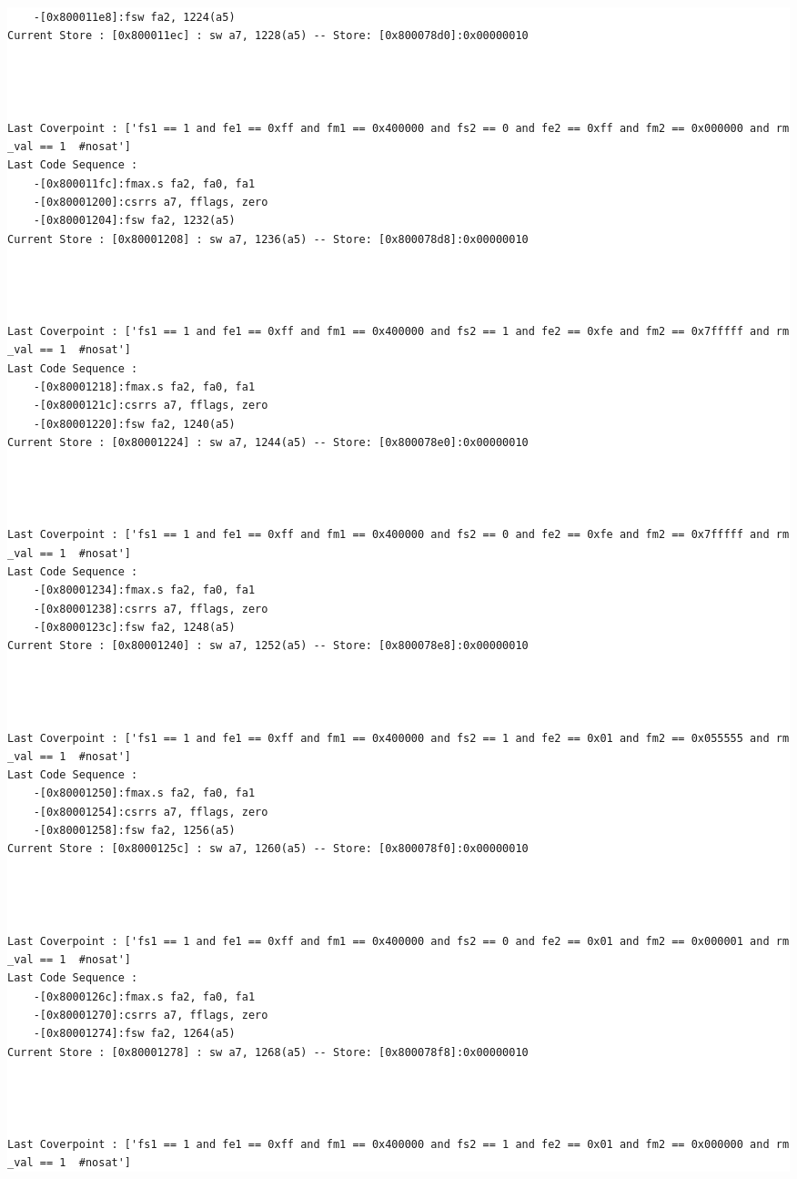 ```
	-[0x800011e8]:fsw fa2, 1224(a5)
Current Store : [0x800011ec] : sw a7, 1228(a5) -- Store: [0x800078d0]:0x00000010




Last Coverpoint : ['fs1 == 1 and fe1 == 0xff and fm1 == 0x400000 and fs2 == 0 and fe2 == 0xff and fm2 == 0x000000 and rm_val == 1  #nosat']
Last Code Sequence : 
	-[0x800011fc]:fmax.s fa2, fa0, fa1
	-[0x80001200]:csrrs a7, fflags, zero
	-[0x80001204]:fsw fa2, 1232(a5)
Current Store : [0x80001208] : sw a7, 1236(a5) -- Store: [0x800078d8]:0x00000010




Last Coverpoint : ['fs1 == 1 and fe1 == 0xff and fm1 == 0x400000 and fs2 == 1 and fe2 == 0xfe and fm2 == 0x7fffff and rm_val == 1  #nosat']
Last Code Sequence : 
	-[0x80001218]:fmax.s fa2, fa0, fa1
	-[0x8000121c]:csrrs a7, fflags, zero
	-[0x80001220]:fsw fa2, 1240(a5)
Current Store : [0x80001224] : sw a7, 1244(a5) -- Store: [0x800078e0]:0x00000010




Last Coverpoint : ['fs1 == 1 and fe1 == 0xff and fm1 == 0x400000 and fs2 == 0 and fe2 == 0xfe and fm2 == 0x7fffff and rm_val == 1  #nosat']
Last Code Sequence : 
	-[0x80001234]:fmax.s fa2, fa0, fa1
	-[0x80001238]:csrrs a7, fflags, zero
	-[0x8000123c]:fsw fa2, 1248(a5)
Current Store : [0x80001240] : sw a7, 1252(a5) -- Store: [0x800078e8]:0x00000010




Last Coverpoint : ['fs1 == 1 and fe1 == 0xff and fm1 == 0x400000 and fs2 == 1 and fe2 == 0x01 and fm2 == 0x055555 and rm_val == 1  #nosat']
Last Code Sequence : 
	-[0x80001250]:fmax.s fa2, fa0, fa1
	-[0x80001254]:csrrs a7, fflags, zero
	-[0x80001258]:fsw fa2, 1256(a5)
Current Store : [0x8000125c] : sw a7, 1260(a5) -- Store: [0x800078f0]:0x00000010




Last Coverpoint : ['fs1 == 1 and fe1 == 0xff and fm1 == 0x400000 and fs2 == 0 and fe2 == 0x01 and fm2 == 0x000001 and rm_val == 1  #nosat']
Last Code Sequence : 
	-[0x8000126c]:fmax.s fa2, fa0, fa1
	-[0x80001270]:csrrs a7, fflags, zero
	-[0x80001274]:fsw fa2, 1264(a5)
Current Store : [0x80001278] : sw a7, 1268(a5) -- Store: [0x800078f8]:0x00000010




Last Coverpoint : ['fs1 == 1 and fe1 == 0xff and fm1 == 0x400000 and fs2 == 1 and fe2 == 0x01 and fm2 == 0x000000 and rm_val == 1  #nosat']
```